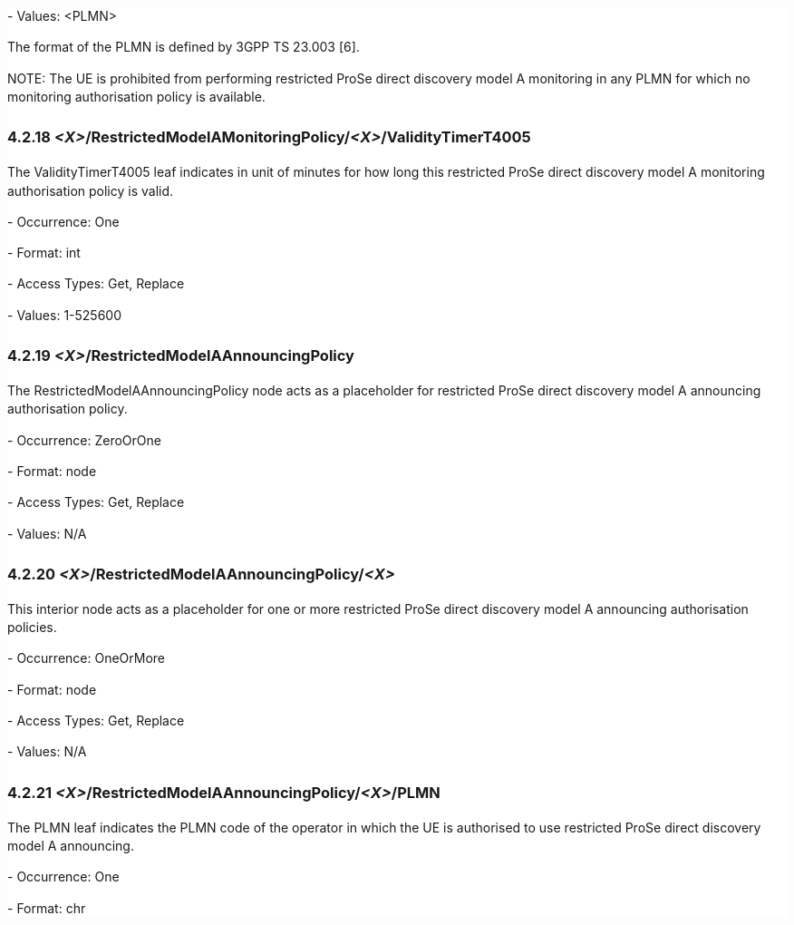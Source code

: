 \- Values: \<PLMN\>

The format of the PLMN is defined by 3GPP TS 23.003 \[6\].

NOTE: The UE is prohibited from performing restricted ProSe direct
discovery model A monitoring in any PLMN for which no monitoring
authorisation policy is available.

### 4.2.18 *\<X\>*/RestrictedModelAMonitoringPolicy/*\<X\>*/ValidityTimerT4005

The ValidityTimerT4005 leaf indicates in unit of minutes for how long
this restricted ProSe direct discovery model A monitoring authorisation
policy is valid.

\- Occurrence: One

\- Format: int

\- Access Types: Get, Replace

\- Values: 1-525600

### 4.2.19 *\<X\>*/RestrictedModelAAnnouncingPolicy

The RestrictedModelAAnnouncingPolicy node acts as a placeholder for
restricted ProSe direct discovery model A announcing authorisation
policy.

\- Occurrence: ZeroOrOne

\- Format: node

\- Access Types: Get, Replace

\- Values: N/A

### 4.2.20 *\<X\>*/RestrictedModelAAnnouncingPolicy/*\<X\>*

This interior node acts as a placeholder for one or more restricted
ProSe direct discovery model A announcing authorisation policies.

\- Occurrence: OneOrMore

\- Format: node

\- Access Types: Get, Replace

\- Values: N/A

### 4.2.21 *\<X\>*/RestrictedModelAAnnouncingPolicy/*\<X\>*/PLMN

The PLMN leaf indicates the PLMN code of the operator in which the UE is
authorised to use restricted ProSe direct discovery model A announcing.

\- Occurrence: One

\- Format: chr
